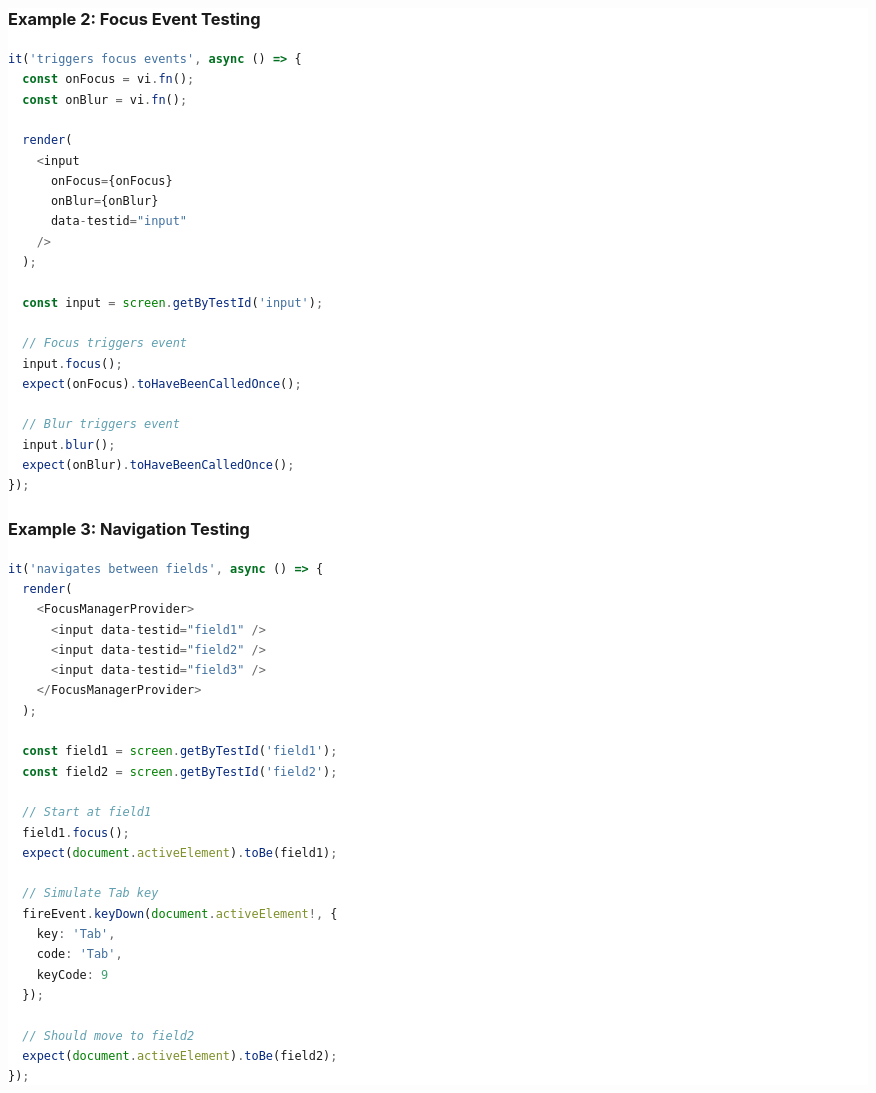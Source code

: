 ### Example 2: Focus Event Testing

```typescript
it('triggers focus events', async () => {
  const onFocus = vi.fn();
  const onBlur = vi.fn();
  
  render(
    <input 
      onFocus={onFocus}
      onBlur={onBlur}
      data-testid="input"
    />
  );
  
  const input = screen.getByTestId('input');
  
  // Focus triggers event
  input.focus();
  expect(onFocus).toHaveBeenCalledOnce();
  
  // Blur triggers event
  input.blur();
  expect(onBlur).toHaveBeenCalledOnce();
});
```

### Example 3: Navigation Testing

```typescript
it('navigates between fields', async () => {
  render(
    <FocusManagerProvider>
      <input data-testid="field1" />
      <input data-testid="field2" />
      <input data-testid="field3" />
    </FocusManagerProvider>
  );
  
  const field1 = screen.getByTestId('field1');
  const field2 = screen.getByTestId('field2');
  
  // Start at field1
  field1.focus();
  expect(document.activeElement).toBe(field1);
  
  // Simulate Tab key
  fireEvent.keyDown(document.activeElement!, {
    key: 'Tab',
    code: 'Tab',
    keyCode: 9
  });
  
  // Should move to field2
  expect(document.activeElement).toBe(field2);
});
```
